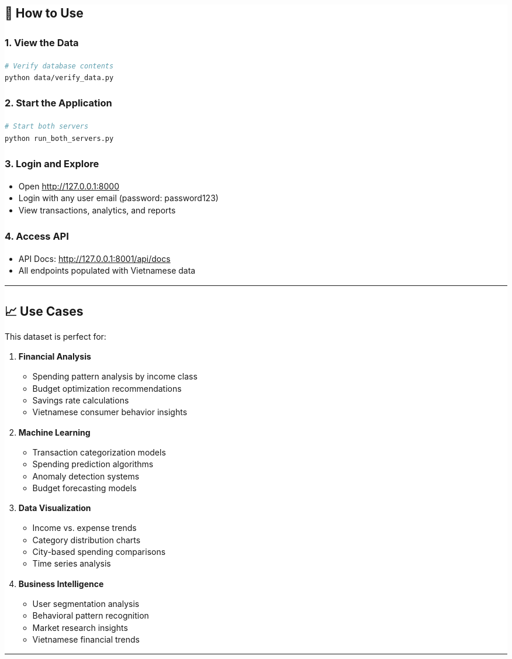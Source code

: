 
## 🚀 How to Use

### 1. View the Data
```bash
# Verify database contents
python data/verify_data.py
```

### 2. Start the Application
```bash
# Start both servers
python run_both_servers.py
```

### 3. Login and Explore
- Open http://127.0.0.1:8000
- Login with any user email (password: password123)
- View transactions, analytics, and reports

### 4. Access API
- API Docs: http://127.0.0.1:8001/api/docs
- All endpoints populated with Vietnamese data

---

## 📈 Use Cases

This dataset is perfect for:

1. **Financial Analysis**
   - Spending pattern analysis by income class
   - Budget optimization recommendations
   - Savings rate calculations
   - Vietnamese consumer behavior insights

2. **Machine Learning**
   - Transaction categorization models
   - Spending prediction algorithms
   - Anomaly detection systems
   - Budget forecasting models

3. **Data Visualization**
   - Income vs. expense trends
   - Category distribution charts
   - City-based spending comparisons
   - Time series analysis

4. **Business Intelligence**
   - User segmentation analysis
   - Behavioral pattern recognition
   - Market research insights
   - Vietnamese financial trends

---